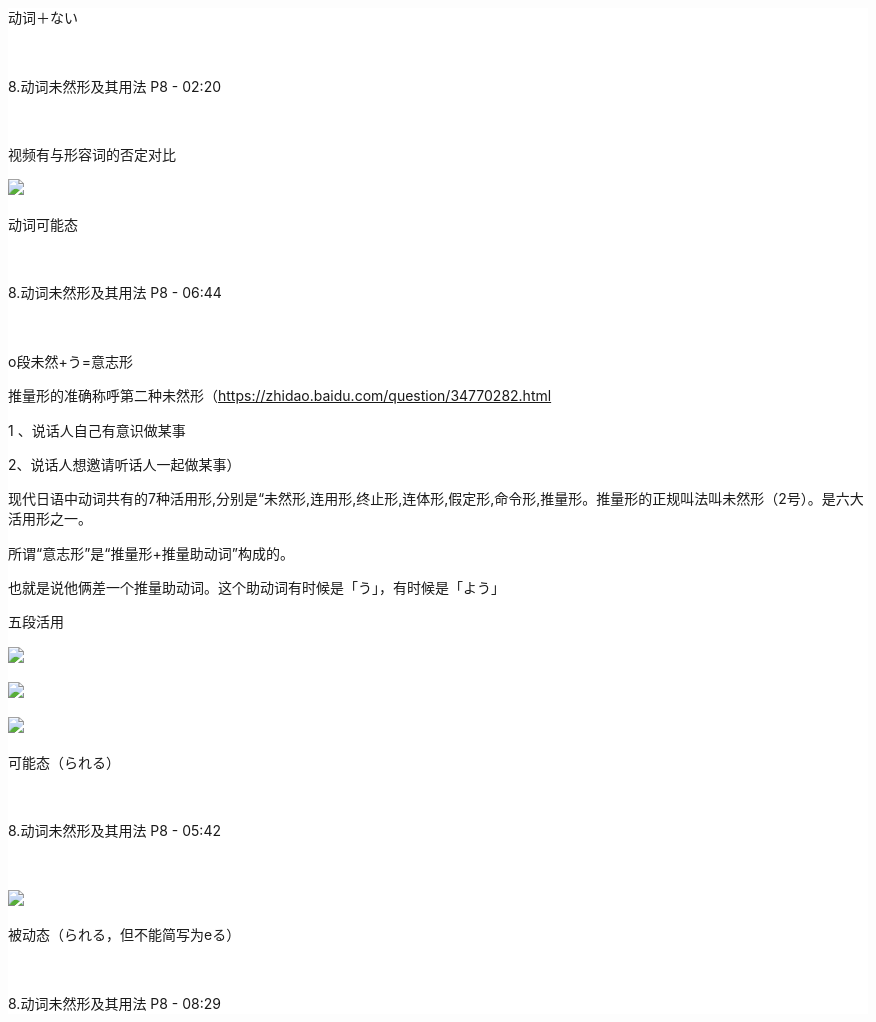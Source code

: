 动词＋ない

﻿

8.动词未然形及其用法 P8 - 02:20

﻿

视频有与形容词的否定对比

![](https://api.bilibili.com/x/note/image?image_id=126585)

  

动词可能态

﻿

8.动词未然形及其用法 P8 - 06:44

﻿

o段未然+う=意志形

推量形的准确称呼第二种未然形（https://zhidao.baidu.com/question/34770282.html

1 、说话人自己有意识做某事

2、说话人想邀请听话人一起做某事）

现代日语中动词共有的7种活用形,分别是“未然形,连用形,终止形,连体形,假定形,命令形,推量形。推量形的正规叫法叫未然形（2号）。是六大活用形之一。

所谓“意志形”是“推量形+推量助动词”构成的。

也就是说他俩差一个推量助动词。这个助动词有时候是「う」，有时候是「よう」

五段活用

![](https://api.bilibili.com/x/note/image?image_id=126578)

  

![](https://api.bilibili.com/x/note/image?image_id=126579)

  

![](https://api.bilibili.com/x/note/image?image_id=126580)

可能态（られる）

﻿

8.动词未然形及其用法 P8 - 05:42

﻿

![](https://api.bilibili.com/x/note/image?image_id=126581)

被动态（られる，但不能简写为eる）

﻿

8.动词未然形及其用法 P8 - 08:29
